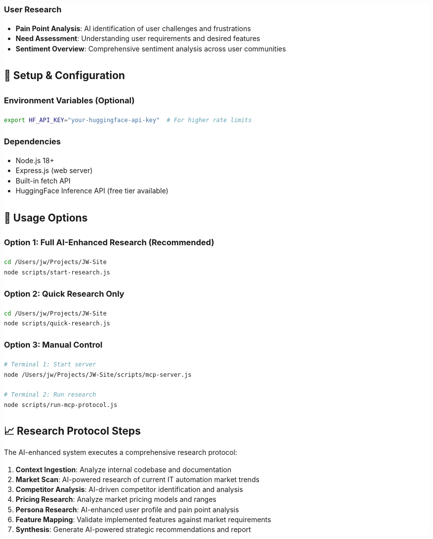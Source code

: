 ### User Research

- **Pain Point Analysis**: AI identification of user challenges and frustrations
- **Need Assessment**: Understanding user requirements and desired features
- **Sentiment Overview**: Comprehensive sentiment analysis across user communities

## 🔧 Setup & Configuration

### Environment Variables (Optional)

```bash
export HF_API_KEY="your-huggingface-api-key"  # For higher rate limits
```

### Dependencies

- Node.js 18+
- Express.js (web server)
- Built-in fetch API
- HuggingFace Inference API (free tier available)

## 🚀 Usage Options

### Option 1: Full AI-Enhanced Research (Recommended)

```bash
cd /Users/jw/Projects/JW-Site
node scripts/start-research.js
```

### Option 2: Quick Research Only

```bash
cd /Users/jw/Projects/JW-Site
node scripts/quick-research.js
```

### Option 3: Manual Control

```bash
# Terminal 1: Start server
node /Users/jw/Projects/JW-Site/scripts/mcp-server.js

# Terminal 2: Run research
node scripts/run-mcp-protocol.js
```

## 📈 Research Protocol Steps

The AI-enhanced system executes a comprehensive research protocol:

1. **Context Ingestion**: Analyze internal codebase and documentation
2. **Market Scan**: AI-powered research of current IT automation market trends
3. **Competitor Analysis**: AI-driven competitor identification and analysis
4. **Pricing Research**: Analyze market pricing models and ranges
5. **Persona Research**: AI-enhanced user profile and pain point analysis
6. **Feature Mapping**: Validate implemented features against market requirements
7. **Synthesis**: Generate AI-powered strategic recommendations and report
